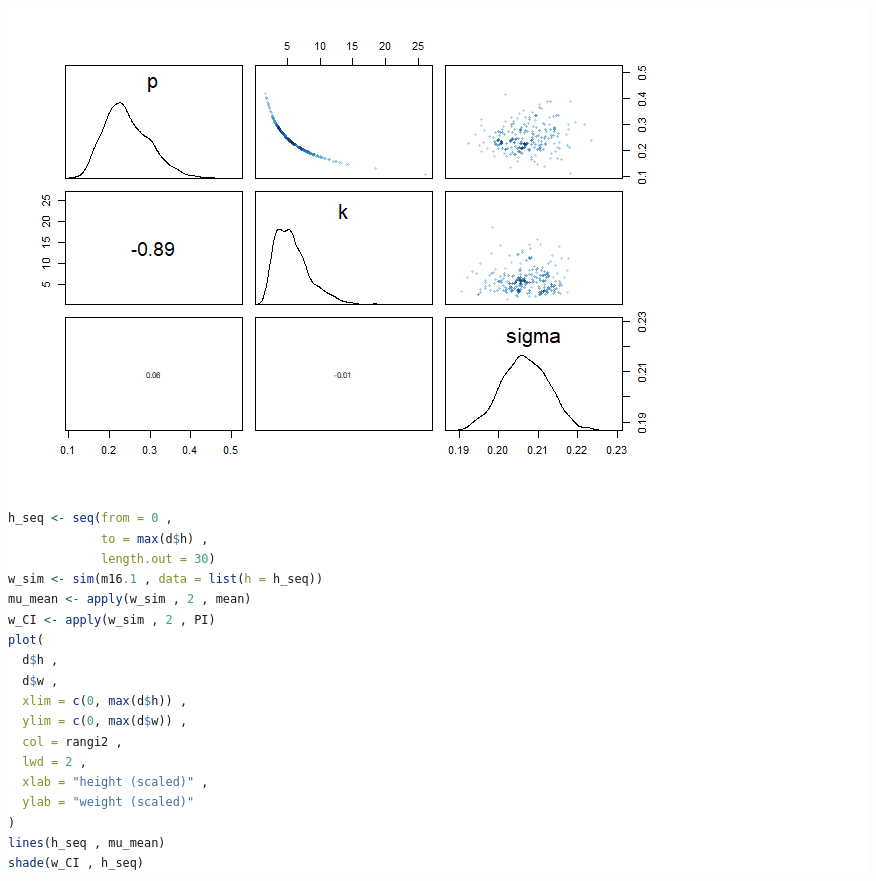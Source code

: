 ![](08_10_2020_Notes_files/figure-gfm/R%20code%2016.2-1.png)

``` r
h_seq <- seq(from = 0 ,
             to = max(d$h) ,
             length.out = 30)
w_sim <- sim(m16.1 , data = list(h = h_seq))
mu_mean <- apply(w_sim , 2 , mean)
w_CI <- apply(w_sim , 2 , PI)
plot(
  d$h ,
  d$w ,
  xlim = c(0, max(d$h)) ,
  ylim = c(0, max(d$w)) ,
  col = rangi2 ,
  lwd = 2 ,
  xlab = "height (scaled)" ,
  ylab = "weight (scaled)"
)
lines(h_seq , mu_mean)
shade(w_CI , h_seq)
```
